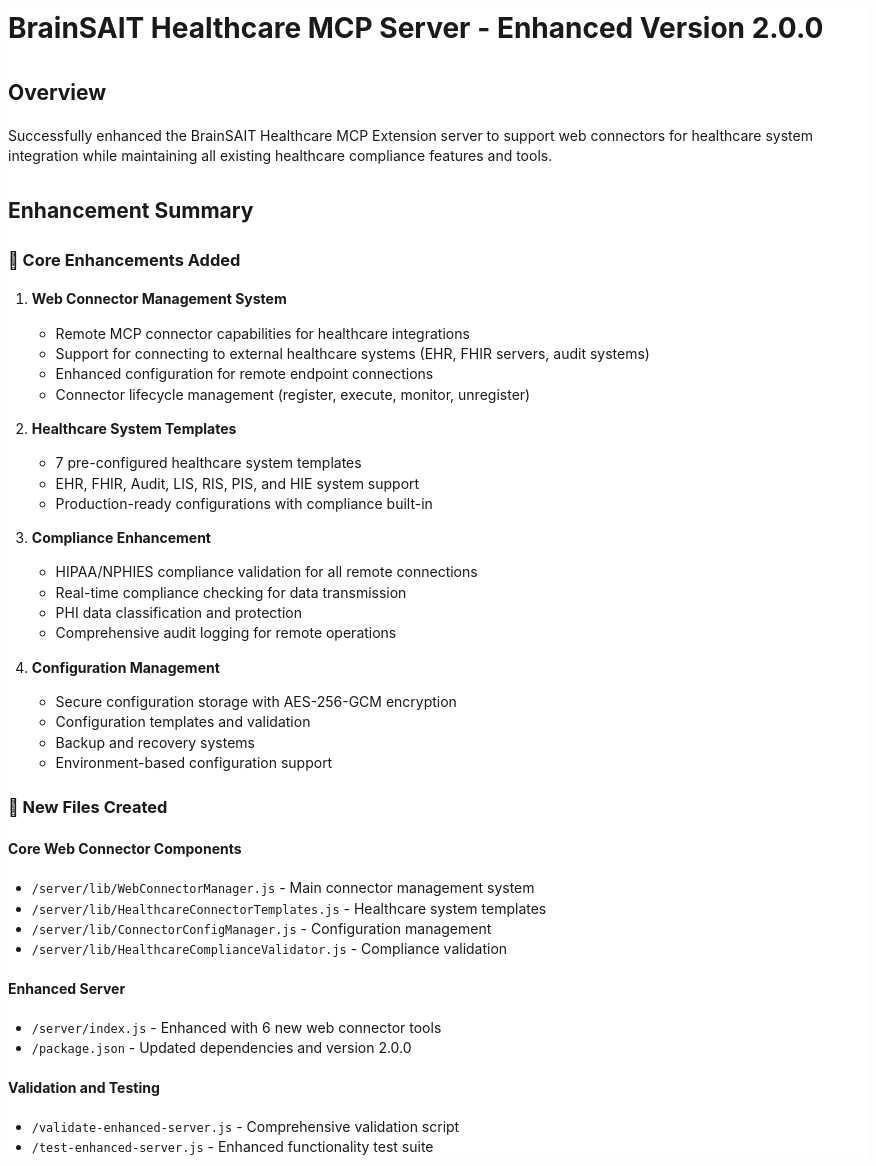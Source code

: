 # BrainSAIT Healthcare MCP Server - Enhanced Version 2.0.0

## Overview

Successfully enhanced the BrainSAIT Healthcare MCP Extension server to support web connectors for healthcare system integration while maintaining all existing healthcare compliance features and tools.

## Enhancement Summary

### 🔧 Core Enhancements Added

1. **Web Connector Management System**
   - Remote MCP connector capabilities for healthcare integrations
   - Support for connecting to external healthcare systems (EHR, FHIR servers, audit systems)
   - Enhanced configuration for remote endpoint connections
   - Connector lifecycle management (register, execute, monitor, unregister)

2. **Healthcare System Templates**
   - 7 pre-configured healthcare system templates
   - EHR, FHIR, Audit, LIS, RIS, PIS, and HIE system support
   - Production-ready configurations with compliance built-in

3. **Compliance Enhancement**
   - HIPAA/NPHIES compliance validation for all remote connections
   - Real-time compliance checking for data transmission
   - PHI data classification and protection
   - Comprehensive audit logging for remote operations

4. **Configuration Management**
   - Secure configuration storage with AES-256-GCM encryption
   - Configuration templates and validation
   - Backup and recovery systems
   - Environment-based configuration support

### 📁 New Files Created

#### Core Web Connector Components
- `/server/lib/WebConnectorManager.js` - Main connector management system
- `/server/lib/HealthcareConnectorTemplates.js` - Healthcare system templates
- `/server/lib/ConnectorConfigManager.js` - Configuration management
- `/server/lib/HealthcareComplianceValidator.js` - Compliance validation

#### Enhanced Server
- `/server/index.js` - Enhanced with 6 new web connector tools
- `/package.json` - Updated dependencies and version 2.0.0

#### Validation and Testing
- `/validate-enhanced-server.js` - Comprehensive validation script
- `/test-enhanced-server.js` - Enhanced functionality test suite
